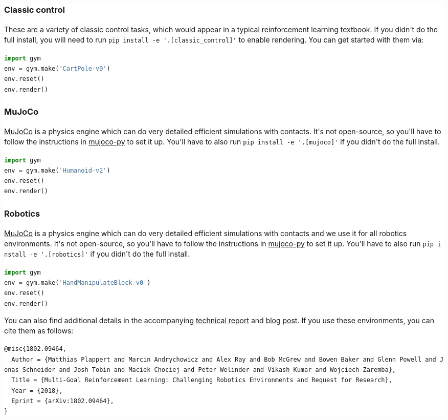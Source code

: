 ### Classic control

These are a variety of classic control tasks, which would appear in a
typical reinforcement learning textbook. If you didn't do the full
install, you will need to run `pip install -e '.[classic_control]'` to
enable rendering. You can get started with them via:

``` python
import gym
env = gym.make('CartPole-v0')
env.reset()
env.render()
```

### MuJoCo

[MuJoCo](http://www.mujoco.org/) is a physics engine which can do very
detailed efficient simulations with contacts. It's not open-source, so
you'll have to follow the instructions in
[mujoco-py](https://github.com/openai/mujoco-py#obtaining-the-binaries-and-license-key)
to set it up. You'll have to also run `pip install -e '.[mujoco]'` if
you didn't do the full install.

``` python
import gym
env = gym.make('Humanoid-v2')
env.reset()
env.render()
```

### Robotics

[MuJoCo](http://www.mujoco.org/) is a physics engine which can do very
detailed efficient simulations with contacts and we use it for all
robotics environments. It's not open-source, so you'll have to follow
the instructions in
[mujoco-py](https://github.com/openai/mujoco-py#obtaining-the-binaries-and-license-key)
to set it up. You'll have to also run `pip install -e '.[robotics]'` if
you didn't do the full install.

``` python
import gym
env = gym.make('HandManipulateBlock-v0')
env.reset()
env.render()
```

You can also find additional details in the accompanying [technical
report](https://arxiv.org/abs/1802.09464) and [blog
post](https://blog.openai.com/ingredients-for-robotics-research/). If
you use these environments, you can cite them as follows:

    @misc{1802.09464,
      Author = {Matthias Plappert and Marcin Andrychowicz and Alex Ray and Bob McGrew and Bowen Baker and Glenn Powell and Jonas Schneider and Josh Tobin and Maciek Chociej and Peter Welinder and Vikash Kumar and Wojciech Zaremba},
      Title = {Multi-Goal Reinforcement Learning: Challenging Robotics Environments and Request for Research},
      Year = {2018},
      Eprint = {arXiv:1802.09464},
    }
